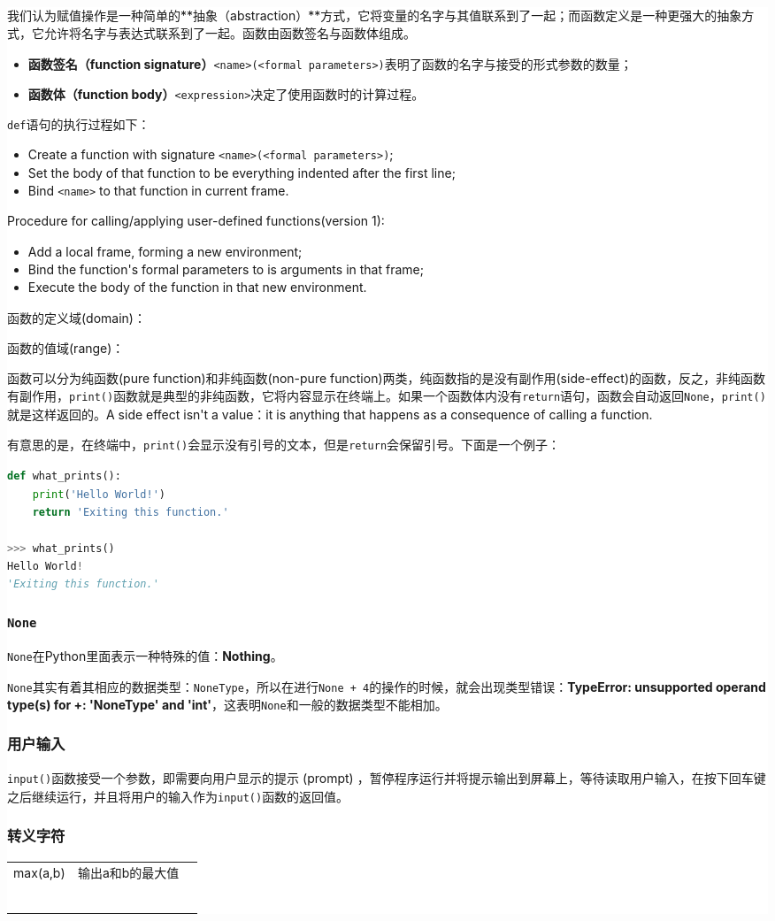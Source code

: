 我们认为赋值操作是一种简单的**抽象（abstraction）**方式，它将变量的名字与其值联系到了一起；而函数定义是一种更强大的抽象方式，它允许将名字与表达式联系到了一起。函数由函数签名与函数体组成。

- **函数签名（function signature）**`<name>(<formal parameters>)`表明了函数的名字与接受的形式参数的数量；

- **函数体（function body）**`<expression>`决定了使用函数时的计算过程。

`def`语句的执行过程如下：

- Create a function with signature `<name>(<formal parameters>)`;
- Set the body of that function to be everything indented after the first line;
- Bind `<name>` to that function in current frame.

Procedure for calling/applying user-defined functions(version 1):

- Add a local frame, forming a new environment;
- Bind the function's formal parameters to is arguments in that frame;
- Execute the body of the function in that new environment.

函数的定义域(domain)：

函数的值域(range)：

函数可以分为纯函数(pure function)和非纯函数(non-pure function)两类，纯函数指的是没有副作用(side-effect)的函数，反之，非纯函数有副作用，`print()`函数就是典型的非纯函数，它将内容显示在终端上。如果一个函数体内没有`return`语句，函数会自动返回`None`，`print()`就是这样返回的。A side effect isn't a value：it is anything that happens as a consequence of calling a function. 

有意思的是，在终端中，`print()`会显示没有引号的文本，但是`return`会保留引号。下面是一个例子：

```python
def what_prints():
    print('Hello World!')
    return 'Exiting this function.'

>>> what_prints()
Hello World!
'Exiting this function.'
```

### `None`

`None`在Python里面表示一种特殊的值：**Nothing**。

`None`其实有着其相应的数据类型：`NoneType`，所以在进行`None + 4`的操作的时候，就会出现类型错误：**TypeError: unsupported operand type(s) for +: 'NoneType' and 'int'**，这表明`None`和一般的数据类型不能相加。

### 用户输入

`input()`函数接受一个参数，即需要向用户显示的提示 (prompt) ，暂停程序运行并将提示输出到屏幕上，等待读取用户输入，在按下回车键之后继续运行，并且将用户的输入作为`input()`函数的返回值。

### 转义字符



|          |                  |      |
| :------: | :--------------: | ---- |
| max(a,b) | 输出a和b的最大值 |      |
|          |                  |      |
|          |                  |      |
|          |                  |      |
|          |                  |      |
|          |                  |      |
|          |                  |      |
